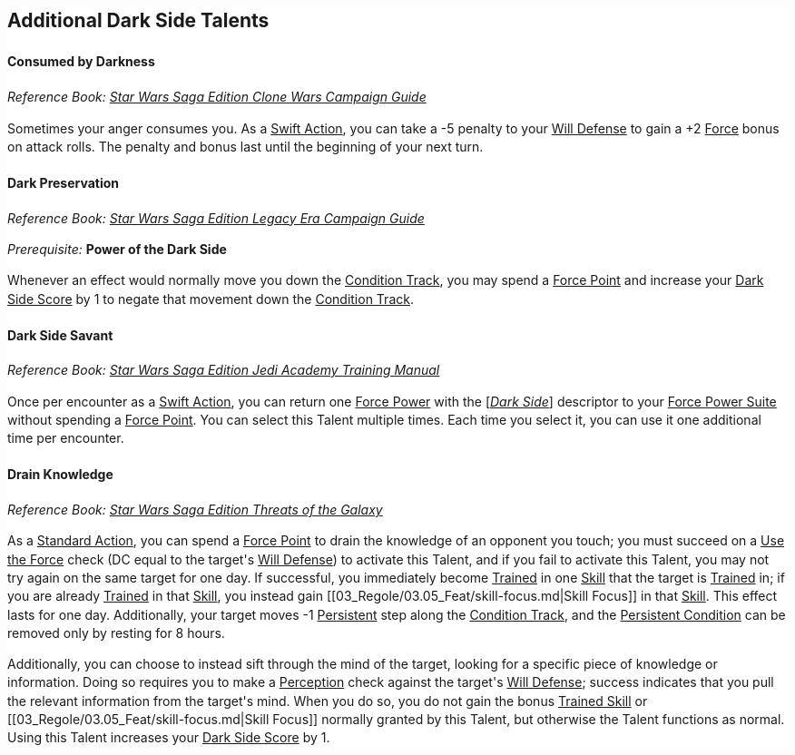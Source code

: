 ## Additional Dark Side Talents

#### **Consumed by Darkness**
*Reference Book: [Star Wars Saga Edition Clone Wars Campaign Guide](https://swse.fandom.com/wiki/Star_Wars_Saga_Edition_Clone_Wars_Campaign_Guide)*

Sometimes your anger consumes you. As a [Swift Action](https://swse.fandom.com/wiki/Swift_Action), you can take a -5 penalty to your [Will Defense](https://swse.fandom.com/wiki/Will_Defense) to gain a +2 [Force](https://swse.fandom.com/wiki/Force) bonus on attack rolls. The penalty and bonus last until the beginning of your next turn.

#### **Dark Preservation**
*Reference Book: [Star Wars Saga Edition Legacy Era Campaign Guide](https://swse.fandom.com/wiki/Star_Wars_Saga_Edition_Legacy_Era_Campaign_Guide)*

*Prerequisite:* **Power of the Dark Side**

Whenever an effect would normally move you down the [Condition Track](https://swse.fandom.com/wiki/Condition_Track), you may spend a [Force Point](https://swse.fandom.com/wiki/Force_Point) and increase your [Dark Side Score](https://swse.fandom.com/wiki/Dark_Side_Score) by 1 to negate that movement down the [Condition Track](https://swse.fandom.com/wiki/Condition_Track).

#### **Dark Side Savant**
*Reference Book: [Star Wars Saga Edition Jedi Academy Training Manual](https://swse.fandom.com/wiki/Star_Wars_Saga_Edition_Jedi_Academy_Training_Manual)*

Once per encounter as a [Swift Action](https://swse.fandom.com/wiki/Swift_Action), you can return one [Force Power](https://swse.fandom.com/wiki/Force_Power) with the [*[Dark Side](https://swse.fandom.com/wiki/Dark_Side)*] descriptor to your [Force Power Suite](https://swse.fandom.com/wiki/Force_Power_Suite) without spending a [Force Point](https://swse.fandom.com/wiki/Force_Point). You can select this Talent multiple times. Each time you select it, you can use it one additional time per encounter.

#### **Drain Knowledge**
*Reference Book: [Star Wars Saga Edition Threats of the Galaxy](https://swse.fandom.com/wiki/Star_Wars_Saga_Edition_Threats_of_the_Galaxy)*

As a [Standard Action](https://swse.fandom.com/wiki/Standard_Action), you can spend a [Force Point](https://swse.fandom.com/wiki/Force_Point) to drain the knowledge of an opponent you touch; you must succeed on a [Use the Force](https://swse.fandom.com/wiki/Use_the_Force) check (DC equal to the target's [Will Defense](https://swse.fandom.com/wiki/Will_Defense)) to activate this Talent, and if you fail to activate this Talent, you may not try again on the same target for one day. If successful, you immediately become [Trained](https://swse.fandom.com/wiki/Trained) in one [Skill](https://swse.fandom.com/wiki/Skill) that the target is [Trained](https://swse.fandom.com/wiki/Trained) in; if you are already [Trained](https://swse.fandom.com/wiki/Trained) in that [Skill](https://swse.fandom.com/wiki/Skill), you instead gain [[03_Regole/03.05_Feat/skill-focus.md|Skill Focus]] in that [Skill](https://swse.fandom.com/wiki/Skill). This effect lasts for one day. Additionally, your target moves -1 [Persistent](https://swse.fandom.com/wiki/Persistent) step along the [Condition Track](https://swse.fandom.com/wiki/Condition_Track), and the [Persistent Condition](https://swse.fandom.com/wiki/Persistent_Condition) can be removed only by resting for 8 hours.

Additionally, you can choose to instead sift through the mind of the target, looking for a specific piece of knowledge or information. Doing so requires you to make a [Perception](https://swse.fandom.com/wiki/Perception) check against the target's [Will Defense](https://swse.fandom.com/wiki/Will_Defense); success indicates that you pull the relevant information from the target's mind. When you do so, you do not gain the bonus [Trained Skill](https://swse.fandom.com/wiki/Trained_Skill) or [[03_Regole/03.05_Feat/skill-focus.md|Skill Focus]] normally granted by this Talent, but otherwise the Talent functions as normal. Using this Talent increases your [Dark Side Score](https://swse.fandom.com/wiki/Dark_Side_Score) by 1.
